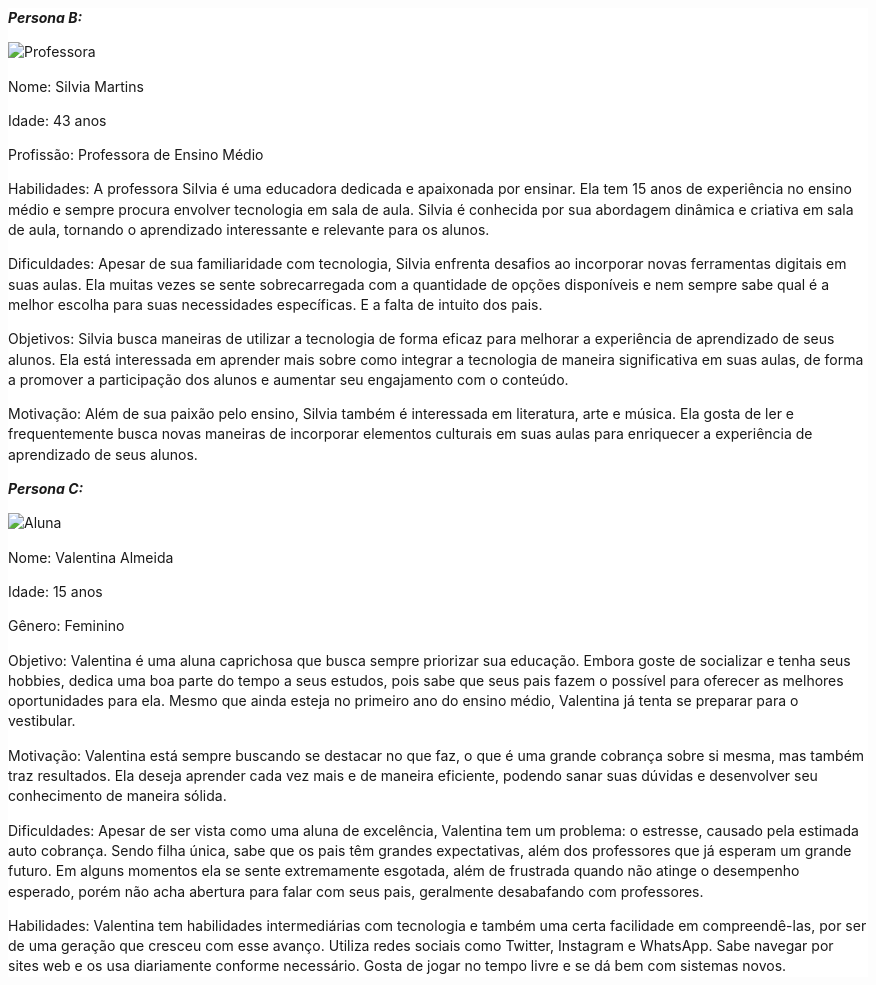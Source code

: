 ***Persona B:***

![Professora](https://github.com/lettiebento/disciplina-ihc/assets/165064276/3de67e17-e1fd-44ae-bc58-d65180c0a04a)

Nome: Silvia Martins

Idade: 43 anos

Profissão: Professora de Ensino Médio

Habilidades: A professora Silvia é uma educadora dedicada e apaixonada por ensinar. Ela tem 15 anos de experiência no ensino médio e sempre procura envolver tecnologia em sala de aula. Silvia é conhecida por sua abordagem dinâmica e criativa em sala de aula, tornando o aprendizado interessante e relevante para os alunos.

Dificuldades: Apesar de sua familiaridade com tecnologia, Silvia enfrenta desafios ao incorporar novas ferramentas digitais em suas aulas. Ela muitas vezes se sente sobrecarregada com a quantidade de opções disponíveis e nem sempre sabe qual é a melhor escolha para suas necessidades específicas. E a falta de intuito dos pais.

Objetivos: Silvia busca maneiras de utilizar a tecnologia de forma eficaz para melhorar a experiência de aprendizado de seus alunos. Ela está interessada em aprender mais sobre como integrar a tecnologia de maneira significativa em suas aulas, de forma a promover a participação dos alunos e aumentar seu engajamento com o conteúdo.

Motivação: Além de sua paixão pelo ensino, Silvia também é interessada em literatura, arte e música. Ela gosta de ler e frequentemente busca novas maneiras de incorporar elementos culturais em suas aulas para enriquecer a experiência de aprendizado de seus alunos.

***Persona C:***

![Aluna](https://github.com/lettiebento/disciplina-ihc/assets/165064276/a1c0d3e1-adc8-4055-b9c3-69331f2047f7)

Nome: Valentina Almeida

Idade: 15 anos

Gênero: Feminino

Objetivo: Valentina é uma aluna caprichosa que busca sempre priorizar sua educação. Embora goste de socializar e tenha seus hobbies, dedica uma boa parte do tempo a seus estudos, pois sabe que seus pais fazem o possível para oferecer as melhores oportunidades para ela. Mesmo que ainda esteja no primeiro ano do ensino médio, Valentina já tenta se preparar para o vestibular.

Motivação: Valentina está sempre buscando se destacar no que faz, o que é uma grande cobrança sobre si mesma, mas também traz resultados. Ela deseja aprender cada vez mais e de maneira eficiente, podendo sanar suas dúvidas e desenvolver seu conhecimento de maneira sólida.

Dificuldades: Apesar de ser vista como uma aluna de excelência, Valentina tem um problema: o estresse, causado pela estimada auto cobrança. Sendo filha única, sabe que os pais têm grandes expectativas, além dos professores que já esperam um grande futuro. Em alguns momentos ela se sente extremamente esgotada, além de frustrada quando não atinge o desempenho esperado, porém não acha abertura para falar com seus pais, geralmente desabafando com professores.

Habilidades: Valentina tem habilidades intermediárias com tecnologia e também uma certa facilidade em compreendê-las, por ser de uma geração que cresceu com esse avanço. Utiliza redes sociais como Twitter, Instagram e WhatsApp. Sabe navegar por sites web e os usa diariamente conforme necessário. Gosta de jogar no tempo livre e se dá bem com sistemas novos.
